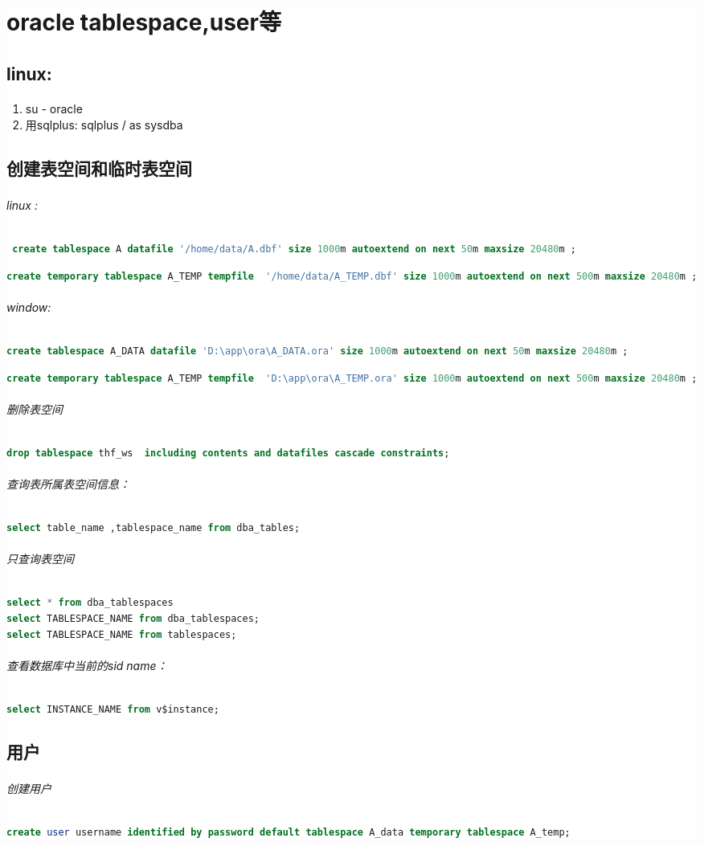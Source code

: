# oracle tablespace,user等
## linux:
1.  su - oracle
2.  用sqlplus:  sqlplus / as sysdba

## 创建表空间和临时表空间
###### linux :
```sql
 create tablespace A datafile '/home/data/A.dbf' size 1000m autoextend on next 50m maxsize 20480m ;
```
```sql
create temporary tablespace A_TEMP tempfile  '/home/data/A_TEMP.dbf' size 1000m autoextend on next 500m maxsize 20480m ;
```

###### window:
```sql
create tablespace A_DATA datafile 'D:\app\ora\A_DATA.ora' size 1000m autoextend on next 50m maxsize 20480m ;
```
```sql
create temporary tablespace A_TEMP tempfile  'D:\app\ora\A_TEMP.ora' size 1000m autoextend on next 500m maxsize 20480m ;
```

###### 删除表空间
```sql
drop tablespace thf_ws  including contents and datafiles cascade constraints;
```

###### 查询表所属表空间信息：
```sql
select table_name ,tablespace_name from dba_tables;
```

###### 只查询表空间
```sql
select * from dba_tablespaces
select TABLESPACE_NAME from dba_tablespaces;
select TABLESPACE_NAME from tablespaces;
```
###### 查看数据库中当前的sid name：

```sql
select INSTANCE_NAME from v$instance;
```


## 用户
###### 创建用户
```sql
create user username identified by password default tablespace A_data temporary tablespace A_temp;
```

